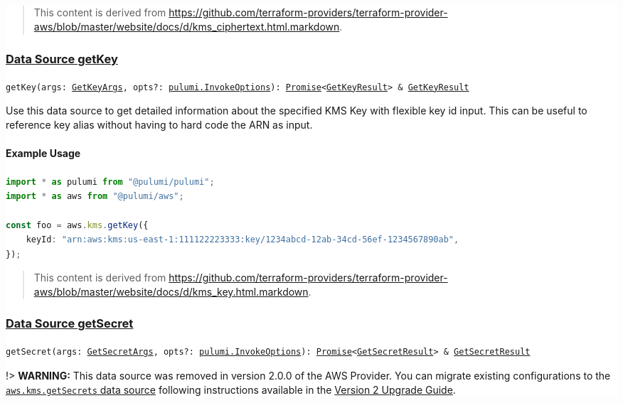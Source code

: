 > This content is derived from https://github.com/terraform-providers/terraform-provider-aws/blob/master/website/docs/d/kms_ciphertext.html.markdown.

<h3 class="pdoc-module-header" id="getKey" data-link-title="getKey">
    <a href="https://github.com/pulumi/pulumi-aws/blob/f1cda9e4c1dc7d1df742e78fa5956d1fae9f9e65/sdk/nodejs/kms/getKey.ts#L28">
        Data Source <strong>getKey</strong>
    </a>
</h3>


<pre class="highlight"><code><span class='kd'></span>getKey(args: <a href='#GetKeyArgs'>GetKeyArgs</a>, opts?: <a href='/docs/reference/pkg/nodejs/pulumi/pulumi/#InvokeOptions'>pulumi.InvokeOptions</a>): <a href='https://developer.mozilla.org/en-US/docs/Web/JavaScript/Reference/Global_Objects/Promise'>Promise</a>&lt;<a href='#GetKeyResult'>GetKeyResult</a>&gt; &amp; <a href='#GetKeyResult'>GetKeyResult</a></code></pre>


Use this data source to get detailed information about
the specified KMS Key with flexible key id input.
This can be useful to reference key alias
without having to hard code the ARN as input.

#### Example Usage

```typescript
import * as pulumi from "@pulumi/pulumi";
import * as aws from "@pulumi/aws";

const foo = aws.kms.getKey({
    keyId: "arn:aws:kms:us-east-1:111122223333:key/1234abcd-12ab-34cd-56ef-1234567890ab",
});
```

> This content is derived from https://github.com/terraform-providers/terraform-provider-aws/blob/master/website/docs/d/kms_key.html.markdown.

<h3 class="pdoc-module-header" id="getSecret" data-link-title="getSecret">
    <a href="https://github.com/pulumi/pulumi-aws/blob/f1cda9e4c1dc7d1df742e78fa5956d1fae9f9e65/sdk/nodejs/kms/getSecret.ts#L14">
        Data Source <strong>getSecret</strong>
    </a>
</h3>


<pre class="highlight"><code><span class='kd'></span>getSecret(args: <a href='#GetSecretArgs'>GetSecretArgs</a>, opts?: <a href='/docs/reference/pkg/nodejs/pulumi/pulumi/#InvokeOptions'>pulumi.InvokeOptions</a>): <a href='https://developer.mozilla.org/en-US/docs/Web/JavaScript/Reference/Global_Objects/Promise'>Promise</a>&lt;<a href='#GetSecretResult'>GetSecretResult</a>&gt; &amp; <a href='#GetSecretResult'>GetSecretResult</a></code></pre>


!> **WARNING:** This data source was removed in version 2.0.0 of the AWS Provider. You can migrate existing configurations to the [`aws.kms.getSecrets` data source](https://www.terraform.io/docs/providers/aws/d/kms_secrets.html) following instructions available in the [Version 2 Upgrade Guide](https://www.terraform.io/docs/providers/aws/guides/version-2-upgrade.html#data-source-aws_kms_secret).
